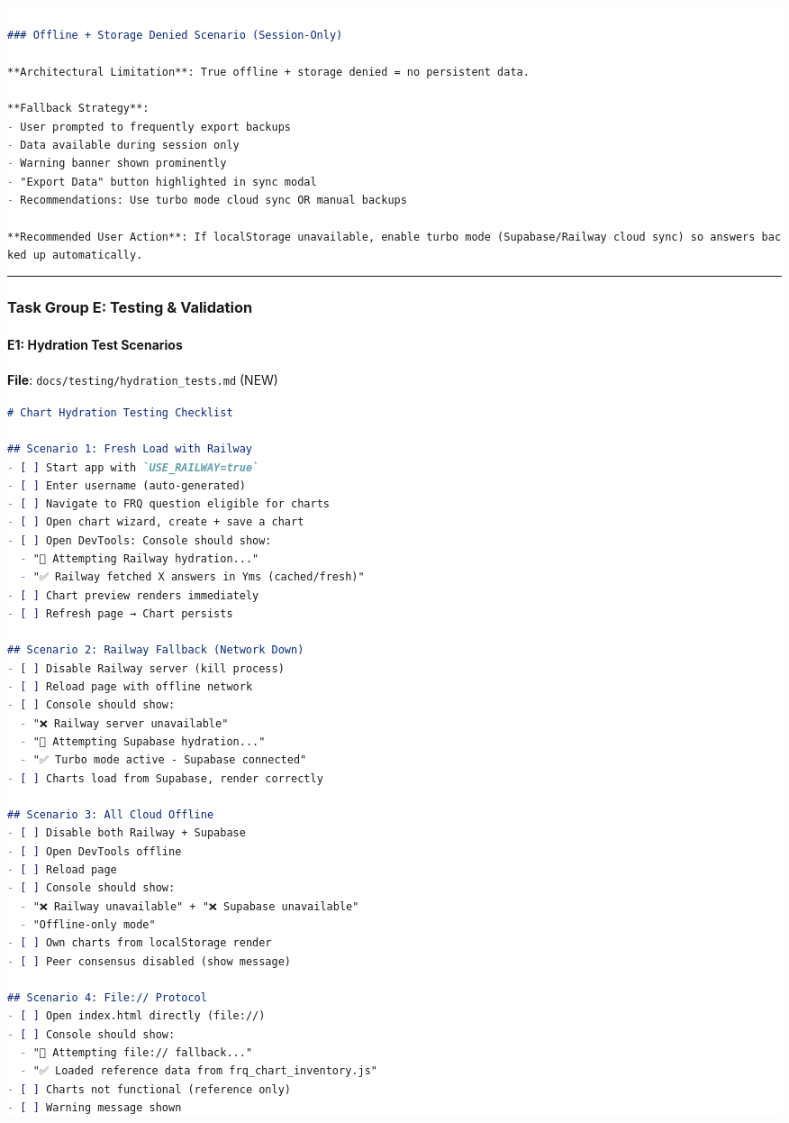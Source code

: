 ```markdown

### Offline + Storage Denied Scenario (Session-Only)

**Architectural Limitation**: True offline + storage denied = no persistent data.

**Fallback Strategy**:
- User prompted to frequently export backups
- Data available during session only
- Warning banner shown prominently
- "Export Data" button highlighted in sync modal
- Recommendations: Use turbo mode cloud sync OR manual backups

**Recommended User Action**: If localStorage unavailable, enable turbo mode (Supabase/Railway cloud sync) so answers backed up automatically.

```

---

### Task Group E: Testing & Validation

#### E1: Hydration Test Scenarios
**File**: `docs/testing/hydration_tests.md` (NEW)

```markdown
# Chart Hydration Testing Checklist

## Scenario 1: Fresh Load with Railway
- [ ] Start app with `USE_RAILWAY=true`
- [ ] Enter username (auto-generated)
- [ ] Navigate to FRQ question eligible for charts
- [ ] Open chart wizard, create + save a chart
- [ ] Open DevTools: Console should show:
  - "🚂 Attempting Railway hydration..."
  - "✅ Railway fetched X answers in Yms (cached/fresh)"
- [ ] Chart preview renders immediately
- [ ] Refresh page → Chart persists

## Scenario 2: Railway Fallback (Network Down)
- [ ] Disable Railway server (kill process)
- [ ] Reload page with offline network
- [ ] Console should show:
  - "❌ Railway server unavailable"
  - "🔄 Attempting Supabase hydration..."
  - "✅ Turbo mode active - Supabase connected"
- [ ] Charts load from Supabase, render correctly

## Scenario 3: All Cloud Offline
- [ ] Disable both Railway + Supabase
- [ ] Open DevTools offline
- [ ] Reload page
- [ ] Console should show:
  - "❌ Railway unavailable" + "❌ Supabase unavailable"
  - "Offline-only mode"
- [ ] Own charts from localStorage render
- [ ] Peer consensus disabled (show message)

## Scenario 4: File:// Protocol
- [ ] Open index.html directly (file://)
- [ ] Console should show:
  - "📄 Attempting file:// fallback..."
  - "✅ Loaded reference data from frq_chart_inventory.js"
- [ ] Charts not functional (reference only)
- [ ] Warning message shown
```